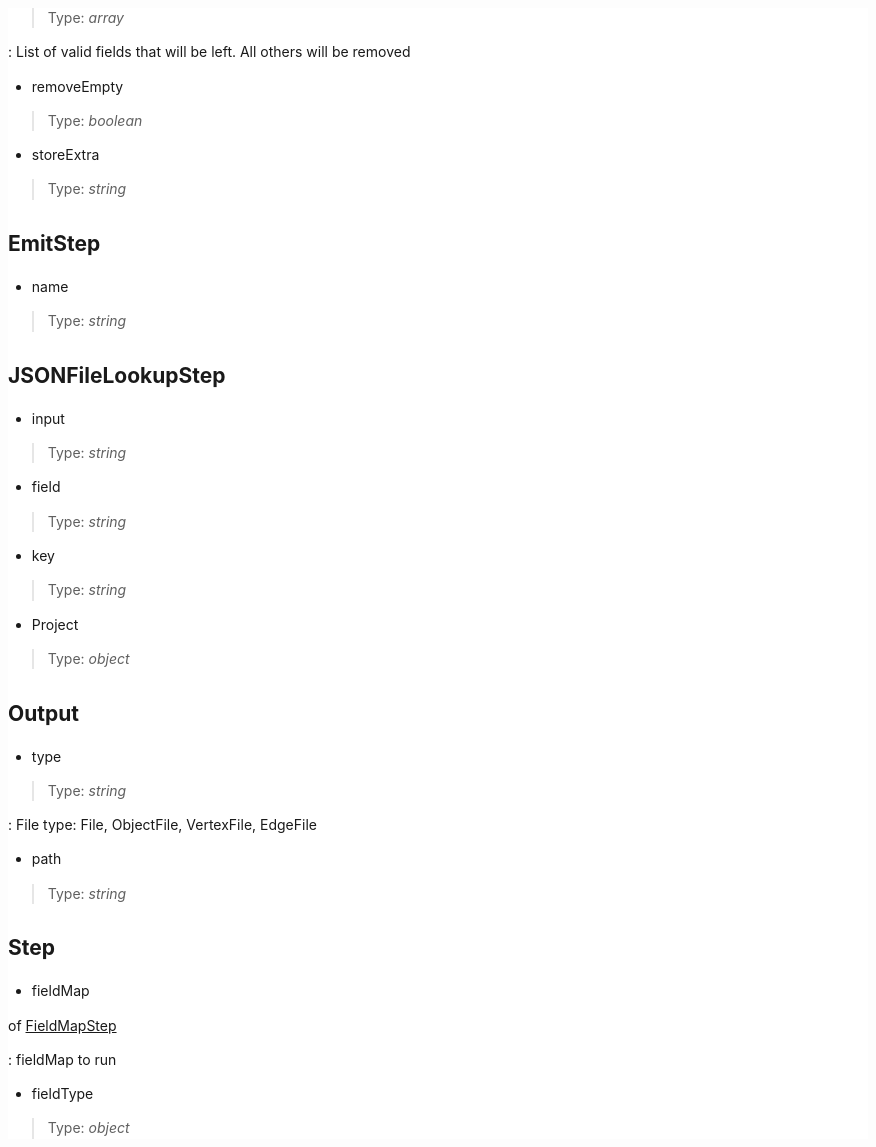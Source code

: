 > Type: *array* 

: List of valid fields that will be left. All others will be removed

 -  removeEmpty

> Type: *boolean* 

 -  storeExtra

> Type: *string* 

## EmitStep

 -  name

> Type: *string* 

## JSONFileLookupStep

 -  input

> Type: *string* 

 -  field

> Type: *string* 

 -  key

> Type: *string* 

 -  Project

> Type: *object* 

## Output

 -  type

> Type: *string* 

: File type: File, ObjectFile, VertexFile, EdgeFile

 -  path

> Type: *string* 

## Step

 -  fieldMap

 of [FieldMapStep](#fieldmapstep)

: fieldMap to run

 -  fieldType

> Type: *object* 
